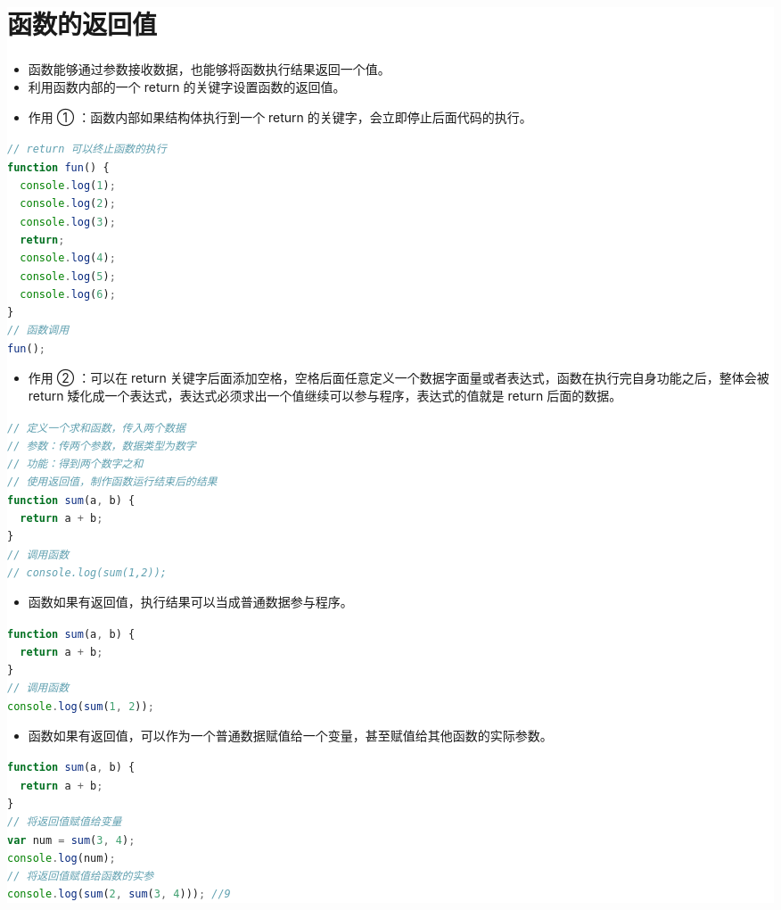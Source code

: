 # 函数的返回值

- 函数能够通过参数接收数据，也能够将函数执行结果返回一个值。
- 利用函数内部的一个 return 的关键字设置函数的返回值。

* 作用 ① ：函数内部如果结构体执行到一个 return 的关键字，会立即停止后面代码的执行。

```js
// return 可以终止函数的执行
function fun() {
  console.log(1);
  console.log(2);
  console.log(3);
  return;
  console.log(4);
  console.log(5);
  console.log(6);
}
// 函数调用
fun();
```

- 作用 ② ：可以在 return 关键字后面添加空格，空格后面任意定义一个数据字面量或者表达式，函数在执行完自身功能之后，整体会被 return 矮化成一个表达式，表达式必须求出一个值继续可以参与程序，表达式的值就是 return 后面的数据。

```js
// 定义一个求和函数，传入两个数据
// 参数：传两个参数，数据类型为数字
// 功能：得到两个数字之和
// 使用返回值，制作函数运行结束后的结果
function sum(a, b) {
  return a + b;
}
// 调用函数
// console.log(sum(1,2));
```

- 函数如果有返回值，执行结果可以当成普通数据参与程序。

```js
function sum(a, b) {
  return a + b;
}
// 调用函数
console.log(sum(1, 2));
```

- 函数如果有返回值，可以作为一个普通数据赋值给一个变量，甚至赋值给其他函数的实际参数。

```js
function sum(a, b) {
  return a + b;
}
// 将返回值赋值给变量
var num = sum(3, 4);
console.log(num);
// 将返回值赋值给函数的实参
console.log(sum(2, sum(3, 4))); //9
```
